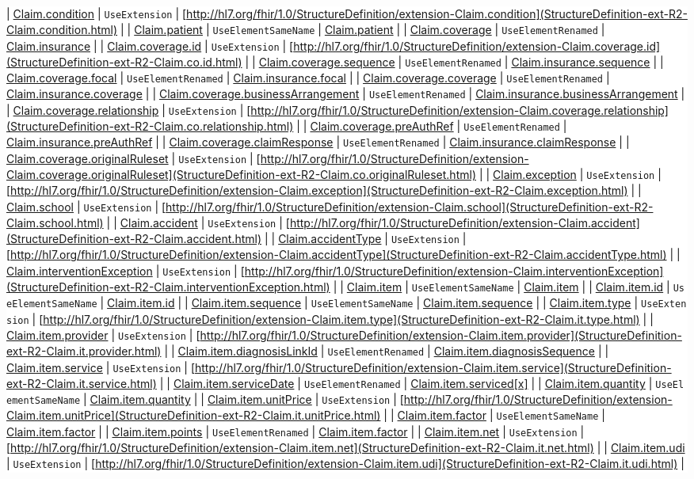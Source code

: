 | [Claim.condition](https://hl7.org/fhir/DSTU2/Claim.html#resource) | `UseExtension` | [http://hl7.org/fhir/1.0/StructureDefinition/extension-Claim.condition](StructureDefinition-ext-R2-Claim.condition.html) |
| [Claim.patient](https://hl7.org/fhir/DSTU2/Claim.html#resource) | `UseElementSameName` | [Claim.patient](https://hl7.org/fhir/R5/Claim.html#resource) |
| [Claim.coverage](https://hl7.org/fhir/DSTU2/Claim.html#resource) | `UseElementRenamed` | [Claim.insurance](https://hl7.org/fhir/R5/Claim.html#resource) |
| [Claim.coverage.id](https://hl7.org/fhir/DSTU2/Claim.html#resource) | `UseExtension` | [http://hl7.org/fhir/1.0/StructureDefinition/extension-Claim.coverage.id](StructureDefinition-ext-R2-Claim.co.id.html) |
| [Claim.coverage.sequence](https://hl7.org/fhir/DSTU2/Claim.html#resource) | `UseElementRenamed` | [Claim.insurance.sequence](https://hl7.org/fhir/R5/Claim.html#resource) |
| [Claim.coverage.focal](https://hl7.org/fhir/DSTU2/Claim.html#resource) | `UseElementRenamed` | [Claim.insurance.focal](https://hl7.org/fhir/R5/Claim.html#resource) |
| [Claim.coverage.coverage](https://hl7.org/fhir/DSTU2/Claim.html#resource) | `UseElementRenamed` | [Claim.insurance.coverage](https://hl7.org/fhir/R5/Claim.html#resource) |
| [Claim.coverage.businessArrangement](https://hl7.org/fhir/DSTU2/Claim.html#resource) | `UseElementRenamed` | [Claim.insurance.businessArrangement](https://hl7.org/fhir/R5/Claim.html#resource) |
| [Claim.coverage.relationship](https://hl7.org/fhir/DSTU2/Claim.html#resource) | `UseExtension` | [http://hl7.org/fhir/1.0/StructureDefinition/extension-Claim.coverage.relationship](StructureDefinition-ext-R2-Claim.co.relationship.html) |
| [Claim.coverage.preAuthRef](https://hl7.org/fhir/DSTU2/Claim.html#resource) | `UseElementRenamed` | [Claim.insurance.preAuthRef](https://hl7.org/fhir/R5/Claim.html#resource) |
| [Claim.coverage.claimResponse](https://hl7.org/fhir/DSTU2/Claim.html#resource) | `UseElementRenamed` | [Claim.insurance.claimResponse](https://hl7.org/fhir/R5/Claim.html#resource) |
| [Claim.coverage.originalRuleset](https://hl7.org/fhir/DSTU2/Claim.html#resource) | `UseExtension` | [http://hl7.org/fhir/1.0/StructureDefinition/extension-Claim.coverage.originalRuleset](StructureDefinition-ext-R2-Claim.co.originalRuleset.html) |
| [Claim.exception](https://hl7.org/fhir/DSTU2/Claim.html#resource) | `UseExtension` | [http://hl7.org/fhir/1.0/StructureDefinition/extension-Claim.exception](StructureDefinition-ext-R2-Claim.exception.html) |
| [Claim.school](https://hl7.org/fhir/DSTU2/Claim.html#resource) | `UseExtension` | [http://hl7.org/fhir/1.0/StructureDefinition/extension-Claim.school](StructureDefinition-ext-R2-Claim.school.html) |
| [Claim.accident](https://hl7.org/fhir/DSTU2/Claim.html#resource) | `UseExtension` | [http://hl7.org/fhir/1.0/StructureDefinition/extension-Claim.accident](StructureDefinition-ext-R2-Claim.accident.html) |
| [Claim.accidentType](https://hl7.org/fhir/DSTU2/Claim.html#resource) | `UseExtension` | [http://hl7.org/fhir/1.0/StructureDefinition/extension-Claim.accidentType](StructureDefinition-ext-R2-Claim.accidentType.html) |
| [Claim.interventionException](https://hl7.org/fhir/DSTU2/Claim.html#resource) | `UseExtension` | [http://hl7.org/fhir/1.0/StructureDefinition/extension-Claim.interventionException](StructureDefinition-ext-R2-Claim.interventionException.html) |
| [Claim.item](https://hl7.org/fhir/DSTU2/Claim.html#resource) | `UseElementSameName` | [Claim.item](https://hl7.org/fhir/R5/Claim.html#resource) |
| [Claim.item.id](https://hl7.org/fhir/DSTU2/Claim.html#resource) | `UseElementSameName` | [Claim.item.id](https://hl7.org/fhir/R5/Claim.html#resource) |
| [Claim.item.sequence](https://hl7.org/fhir/DSTU2/Claim.html#resource) | `UseElementSameName` | [Claim.item.sequence](https://hl7.org/fhir/R5/Claim.html#resource) |
| [Claim.item.type](https://hl7.org/fhir/DSTU2/Claim.html#resource) | `UseExtension` | [http://hl7.org/fhir/1.0/StructureDefinition/extension-Claim.item.type](StructureDefinition-ext-R2-Claim.it.type.html) |
| [Claim.item.provider](https://hl7.org/fhir/DSTU2/Claim.html#resource) | `UseExtension` | [http://hl7.org/fhir/1.0/StructureDefinition/extension-Claim.item.provider](StructureDefinition-ext-R2-Claim.it.provider.html) |
| [Claim.item.diagnosisLinkId](https://hl7.org/fhir/DSTU2/Claim.html#resource) | `UseElementRenamed` | [Claim.item.diagnosisSequence](https://hl7.org/fhir/R5/Claim.html#resource) |
| [Claim.item.service](https://hl7.org/fhir/DSTU2/Claim.html#resource) | `UseExtension` | [http://hl7.org/fhir/1.0/StructureDefinition/extension-Claim.item.service](StructureDefinition-ext-R2-Claim.it.service.html) |
| [Claim.item.serviceDate](https://hl7.org/fhir/DSTU2/Claim.html#resource) | `UseElementRenamed` | [Claim.item.serviced[x]](https://hl7.org/fhir/R5/Claim.html#resource) |
| [Claim.item.quantity](https://hl7.org/fhir/DSTU2/Claim.html#resource) | `UseElementSameName` | [Claim.item.quantity](https://hl7.org/fhir/R5/Claim.html#resource) |
| [Claim.item.unitPrice](https://hl7.org/fhir/DSTU2/Claim.html#resource) | `UseExtension` | [http://hl7.org/fhir/1.0/StructureDefinition/extension-Claim.item.unitPrice](StructureDefinition-ext-R2-Claim.it.unitPrice.html) |
| [Claim.item.factor](https://hl7.org/fhir/DSTU2/Claim.html#resource) | `UseElementSameName` | [Claim.item.factor](https://hl7.org/fhir/R5/Claim.html#resource) |
| [Claim.item.points](https://hl7.org/fhir/DSTU2/Claim.html#resource) | `UseElementRenamed` | [Claim.item.factor](https://hl7.org/fhir/R5/Claim.html#resource) |
| [Claim.item.net](https://hl7.org/fhir/DSTU2/Claim.html#resource) | `UseExtension` | [http://hl7.org/fhir/1.0/StructureDefinition/extension-Claim.item.net](StructureDefinition-ext-R2-Claim.it.net.html) |
| [Claim.item.udi](https://hl7.org/fhir/DSTU2/Claim.html#resource) | `UseExtension` | [http://hl7.org/fhir/1.0/StructureDefinition/extension-Claim.item.udi](StructureDefinition-ext-R2-Claim.it.udi.html) |